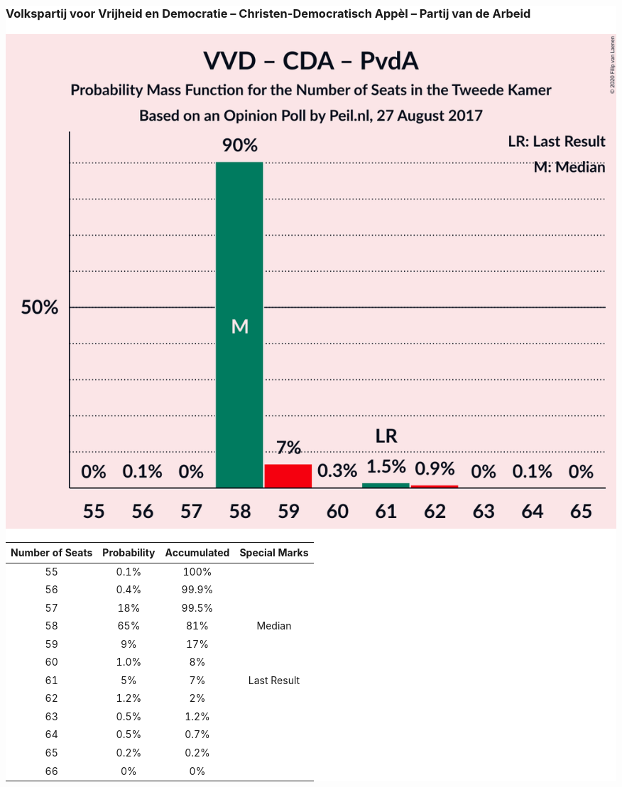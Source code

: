 ### Volkspartij voor Vrijheid en Democratie – Christen-Democratisch Appèl – Partij van de Arbeid

![Graph with seats probability mass function not yet produced](2017-08-27-Peilnl-coalitions-seats-pmf-vvd–cda–pvda.png "Seats Probability Mass Function")

| Number of Seats | Probability | Accumulated | Special Marks |
|:---------------:|:-----------:|:-----------:|:-------------:|
| 55 | 0.1% | 100% |  |
| 56 | 0.4% | 99.9% |  |
| 57 | 18% | 99.5% |  |
| 58 | 65% | 81% | Median |
| 59 | 9% | 17% |  |
| 60 | 1.0% | 8% |  |
| 61 | 5% | 7% | Last Result |
| 62 | 1.2% | 2% |  |
| 63 | 0.5% | 1.2% |  |
| 64 | 0.5% | 0.7% |  |
| 65 | 0.2% | 0.2% |  |
| 66 | 0% | 0% |  |
